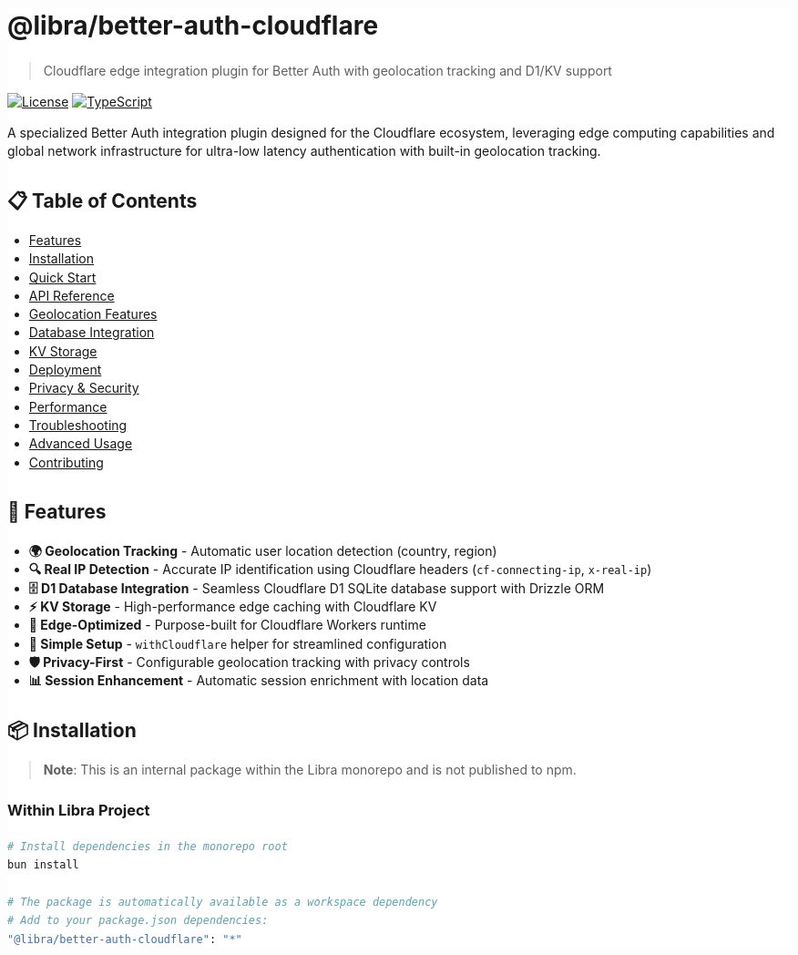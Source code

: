 # @libra/better-auth-cloudflare

> Cloudflare edge integration plugin for Better Auth with geolocation tracking and D1/KV support

[![License](https://img.shields.io/badge/license-AGPL--3.0-blue.svg)](../../LICENSE)
[![TypeScript](https://img.shields.io/badge/TypeScript-Ready-blue.svg)](https://www.typescriptlang.org/)

A specialized Better Auth integration plugin designed for the Cloudflare ecosystem, leveraging edge computing capabilities and global network infrastructure for ultra-low latency authentication with built-in geolocation tracking.

## 📋 Table of Contents

- [Features](#-features)
- [Installation](#-installation)
- [Quick Start](#-quick-start)
- [API Reference](#-api-reference)
- [Geolocation Features](#-geolocation-features)
- [Database Integration](#-database-integration)
- [KV Storage](#-kv-storage)
- [Deployment](#-deployment)
- [Privacy & Security](#-privacy--security)
- [Performance](#-performance)
- [Troubleshooting](#-troubleshooting)
- [Advanced Usage](#-advanced-usage)
- [Contributing](#-contributing)

## 🚀 Features

- **🌍 Geolocation Tracking** - Automatic user location detection (country, region)
- **🔍 Real IP Detection** - Accurate IP identification using Cloudflare headers (`cf-connecting-ip`, `x-real-ip`)
- **🗄️ D1 Database Integration** - Seamless Cloudflare D1 SQLite database support with Drizzle ORM
- **⚡ KV Storage** - High-performance edge caching with Cloudflare KV
- **🚀 Edge-Optimized** - Purpose-built for Cloudflare Workers runtime
- **🔧 Simple Setup** - `withCloudflare` helper for streamlined configuration
- **🛡️ Privacy-First** - Configurable geolocation tracking with privacy controls
- **📊 Session Enhancement** - Automatic session enrichment with location data

## 📦 Installation

> **Note**: This is an internal package within the Libra monorepo and is not published to npm.

### Within Libra Project

```bash
# Install dependencies in the monorepo root
bun install

# The package is automatically available as a workspace dependency
# Add to your package.json dependencies:
"@libra/better-auth-cloudflare": "*"
```
